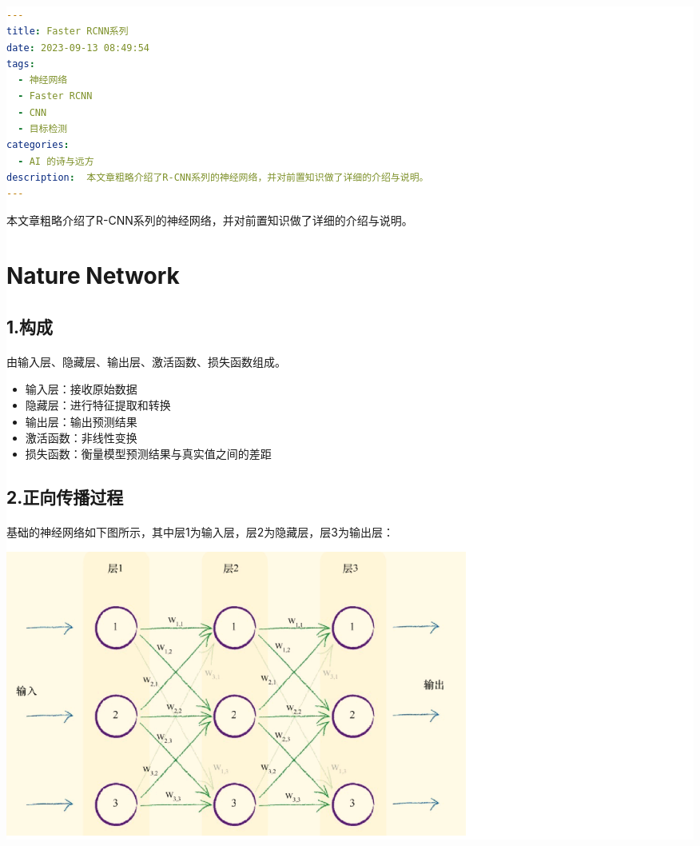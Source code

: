 ```yaml
---
title: Faster RCNN系列
date: 2023-09-13 08:49:54
tags: 
  - 神经网络
  - Faster RCNN
  - CNN 
  - 目标检测
categories: 
  - AI 的诗与远方
description:  本文章粗略介绍了R-CNN系列的神经网络，并对前置知识做了详细的介绍与说明。
---
```


 本文章粗略介绍了R-CNN系列的神经网络，并对前置知识做了详细的介绍与说明。



#  Nature Network

## 1.构成

由输入层、隐藏层、输出层、激活函数、损失函数组成。

- 输入层：接收原始数据
- 隐藏层：进行特征提取和转换
- 输出层：输出预测结果
- 激活函数：非线性变换
- 损失函数：衡量模型预测结果与真实值之间的差距

## 2.正向传播过程

​	基础的神经网络如下图所示，其中层1为输入层，层2为隐藏层，层3为输出层：

<img src="2023-09-13/image-20230913085700573.png" alt="image-20230913085700573" style="zoom:70%;" />
